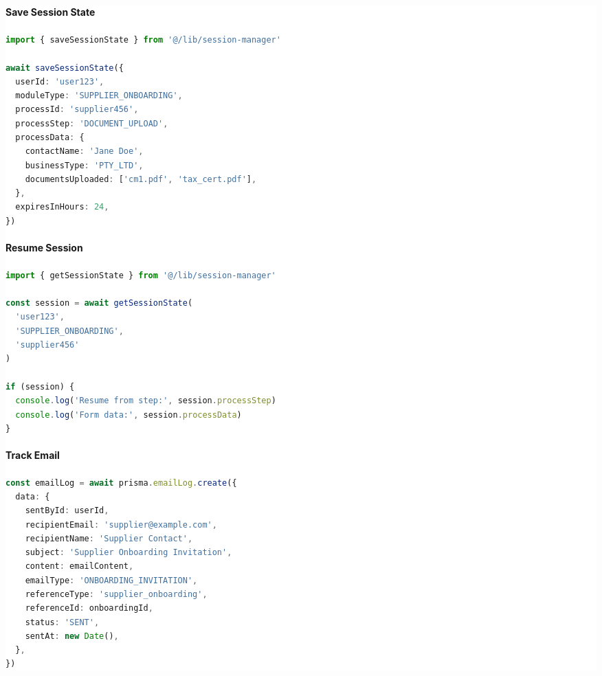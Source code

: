 #### Save Session State
```typescript
import { saveSessionState } from '@/lib/session-manager'

await saveSessionState({
  userId: 'user123',
  moduleType: 'SUPPLIER_ONBOARDING',
  processId: 'supplier456',
  processStep: 'DOCUMENT_UPLOAD',
  processData: {
    contactName: 'Jane Doe',
    businessType: 'PTY_LTD',
    documentsUploaded: ['cm1.pdf', 'tax_cert.pdf'],
  },
  expiresInHours: 24,
})
```

#### Resume Session
```typescript
import { getSessionState } from '@/lib/session-manager'

const session = await getSessionState(
  'user123',
  'SUPPLIER_ONBOARDING',
  'supplier456'
)

if (session) {
  console.log('Resume from step:', session.processStep)
  console.log('Form data:', session.processData)
}
```

#### Track Email
```typescript
const emailLog = await prisma.emailLog.create({
  data: {
    sentById: userId,
    recipientEmail: 'supplier@example.com',
    recipientName: 'Supplier Contact',
    subject: 'Supplier Onboarding Invitation',
    content: emailContent,
    emailType: 'ONBOARDING_INVITATION',
    referenceType: 'supplier_onboarding',
    referenceId: onboardingId,
    status: 'SENT',
    sentAt: new Date(),
  },
})
```
